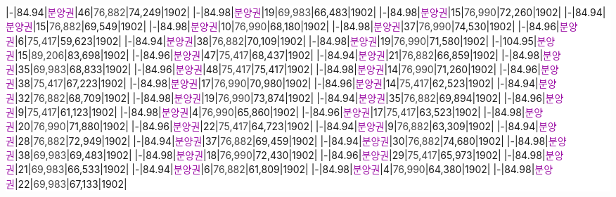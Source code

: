 |-|84.94|<span style="color:#9C11A5">분양권</span>|46|<span style="color:#444444">76,882</span>|74,249|1902|
|-|84.98|<span style="color:#9C11A5">분양권</span>|19|<span style="color:#444444">69,983</span>|66,483|1902|
|-|84.98|<span style="color:#9C11A5">분양권</span>|15|<span style="color:#444444">76,990</span>|72,260|1902|
|-|84.94|<span style="color:#9C11A5">분양권</span>|15|<span style="color:#444444">76,882</span>|69,549|1902|
|-|84.98|<span style="color:#9C11A5">분양권</span>|10|<span style="color:#444444">76,990</span>|68,180|1902|
|-|84.98|<span style="color:#9C11A5">분양권</span>|37|<span style="color:#444444">76,990</span>|74,530|1902|
|-|84.96|<span style="color:#9C11A5">분양권</span>|6|<span style="color:#444444">75,417</span>|59,623|1902|
|-|84.94|<span style="color:#9C11A5">분양권</span>|38|<span style="color:#444444">76,882</span>|70,109|1902|
|-|84.98|<span style="color:#9C11A5">분양권</span>|19|<span style="color:#444444">76,990</span>|71,580|1902|
|-|104.95|<span style="color:#9C11A5">분양권</span>|15|<span style="color:#444444">89,206</span>|83,698|1902|
|-|84.96|<span style="color:#9C11A5">분양권</span>|47|<span style="color:#444444">75,417</span>|68,437|1902|
|-|84.94|<span style="color:#9C11A5">분양권</span>|21|<span style="color:#444444">76,882</span>|66,859|1902|
|-|84.98|<span style="color:#9C11A5">분양권</span>|35|<span style="color:#444444">69,983</span>|68,833|1902|
|-|84.96|<span style="color:#9C11A5">분양권</span>|48|<span style="color:#444444">75,417</span>|75,417|1902|
|-|84.98|<span style="color:#9C11A5">분양권</span>|14|<span style="color:#444444">76,990</span>|71,260|1902|
|-|84.96|<span style="color:#9C11A5">분양권</span>|38|<span style="color:#444444">75,417</span>|67,223|1902|
|-|84.98|<span style="color:#9C11A5">분양권</span>|17|<span style="color:#444444">76,990</span>|70,980|1902|
|-|84.96|<span style="color:#9C11A5">분양권</span>|14|<span style="color:#444444">75,417</span>|62,523|1902|
|-|84.94|<span style="color:#9C11A5">분양권</span>|32|<span style="color:#444444">76,882</span>|68,709|1902|
|-|84.98|<span style="color:#9C11A5">분양권</span>|19|<span style="color:#444444">76,990</span>|73,874|1902|
|-|84.94|<span style="color:#9C11A5">분양권</span>|35|<span style="color:#444444">76,882</span>|69,894|1902|
|-|84.96|<span style="color:#9C11A5">분양권</span>|9|<span style="color:#444444">75,417</span>|61,123|1902|
|-|84.98|<span style="color:#9C11A5">분양권</span>|4|<span style="color:#444444">76,990</span>|65,860|1902|
|-|84.96|<span style="color:#9C11A5">분양권</span>|17|<span style="color:#444444">75,417</span>|63,523|1902|
|-|84.98|<span style="color:#9C11A5">분양권</span>|20|<span style="color:#444444">76,990</span>|71,880|1902|
|-|84.96|<span style="color:#9C11A5">분양권</span>|22|<span style="color:#444444">75,417</span>|64,723|1902|
|-|84.94|<span style="color:#9C11A5">분양권</span>|9|<span style="color:#444444">76,882</span>|63,309|1902|
|-|84.94|<span style="color:#9C11A5">분양권</span>|28|<span style="color:#444444">76,882</span>|72,949|1902|
|-|84.94|<span style="color:#9C11A5">분양권</span>|37|<span style="color:#444444">76,882</span>|69,459|1902|
|-|84.94|<span style="color:#9C11A5">분양권</span>|30|<span style="color:#444444">76,882</span>|74,680|1902|
|-|84.98|<span style="color:#9C11A5">분양권</span>|38|<span style="color:#444444">69,983</span>|69,483|1902|
|-|84.98|<span style="color:#9C11A5">분양권</span>|18|<span style="color:#444444">76,990</span>|72,430|1902|
|-|84.96|<span style="color:#9C11A5">분양권</span>|29|<span style="color:#444444">75,417</span>|65,973|1902|
|-|84.98|<span style="color:#9C11A5">분양권</span>|21|<span style="color:#444444">69,983</span>|66,533|1902|
|-|84.94|<span style="color:#9C11A5">분양권</span>|6|<span style="color:#444444">76,882</span>|61,809|1902|
|-|84.98|<span style="color:#9C11A5">분양권</span>|4|<span style="color:#444444">76,990</span>|64,380|1902|
|-|84.98|<span style="color:#9C11A5">분양권</span>|22|<span style="color:#444444">69,983</span>|67,133|1902|